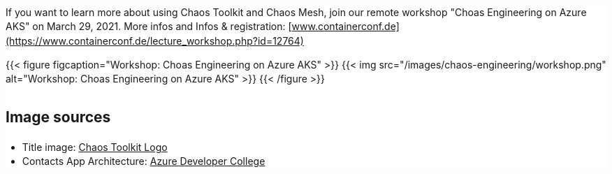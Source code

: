 If you want to learn more about using Chaos Toolkit and Chaos Mesh, join our remote workshop "Choas Engineering on Azure AKS" on March 29, 2021. More infos and Infos & registration: [www.containerconf.de](https://www.containerconf.de/lecture_workshop.php?id=12764)


{{< figure figcaption="Workshop: Choas Engineering on Azure AKS" >}}
  {{< img src="/images/chaos-engineering/workshop.png" alt="Workshop: Choas Engineering on Azure AKS" >}}
{{< /figure >}}

## Image sources

* Title image: [Chaos Toolkit Logo](https://chaostoolkit.org/)
* Contacts App Architecture: [Azure Developer College](https://github.com/azuredevcollege/trainingdays)

[^1]: [Chaos Toolkit Probe Provider](https://docs.chaostoolkit.org/reference/api/experiment/#action-or-probe-provider)
[^2]: [Azure Kubernetes Service (AKS)](https://azure.microsoft.com/en-us/services/kubernetes-service/)
[^3]: [chaosk8s Extension](https://docs.chaostoolkit.org/drivers/kubernetes/)
[^4]: [Azure Extension](https://docs.chaostoolkit.org/drivers/azure/)